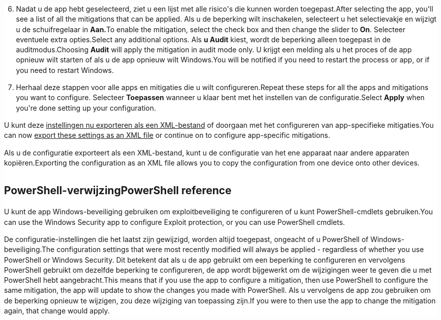 6. <span data-ttu-id="83e65-289">Nadat u de app hebt geselecteerd, ziet u een lijst met alle risico's die kunnen worden toegepast.</span><span class="sxs-lookup"><span data-stu-id="83e65-289">After selecting the app, you'll see a list of all the mitigations that can be applied.</span></span> <span data-ttu-id="83e65-290">Als u de beperking wilt inschakelen, selecteert u het selectievakje en wijzigt u de schuifregelaar in **Aan.**</span><span class="sxs-lookup"><span data-stu-id="83e65-290">To enable the mitigation, select the check box and then change the slider to **On**.</span></span> <span data-ttu-id="83e65-291">Selecteer eventuele extra opties.</span><span class="sxs-lookup"><span data-stu-id="83e65-291">Select any additional options.</span></span> <span data-ttu-id="83e65-292">Als **u Audit** kiest, wordt de beperking alleen toegepast in de auditmodus.</span><span class="sxs-lookup"><span data-stu-id="83e65-292">Choosing **Audit** will apply the mitigation in audit mode only.</span></span> <span data-ttu-id="83e65-293">U krijgt een melding als u het proces of de app opnieuw wilt starten of als u de app opnieuw wilt Windows.</span><span class="sxs-lookup"><span data-stu-id="83e65-293">You will be notified if you need to restart the process or app, or if you need to restart Windows.</span></span>

7. <span data-ttu-id="83e65-294">Herhaal deze stappen voor alle apps en mitigaties die u wilt configureren.</span><span class="sxs-lookup"><span data-stu-id="83e65-294">Repeat these steps for all the apps and mitigations you want to configure.</span></span> <span data-ttu-id="83e65-295">Selecteer **Toepassen** wanneer u klaar bent met het instellen van de configuratie.</span><span class="sxs-lookup"><span data-stu-id="83e65-295">Select **Apply** when you're done setting up your configuration.</span></span>

<span data-ttu-id="83e65-296">U kunt deze [instellingen nu exporteren als een XML-bestand](import-export-exploit-protection-emet-xml.md) of doorgaan met het configureren van app-specifieke mitigaties.</span><span class="sxs-lookup"><span data-stu-id="83e65-296">You can now [export these settings as an XML file](import-export-exploit-protection-emet-xml.md) or continue on to configure app-specific mitigations.</span></span>

<span data-ttu-id="83e65-297">Als u de configuratie exporteert als een XML-bestand, kunt u de configuratie van het ene apparaat naar andere apparaten kopiëren.</span><span class="sxs-lookup"><span data-stu-id="83e65-297">Exporting the configuration as an XML file allows you to copy the configuration from one device onto other devices.</span></span>

## <a name="powershell-reference"></a><span data-ttu-id="83e65-298">PowerShell-verwijzing</span><span class="sxs-lookup"><span data-stu-id="83e65-298">PowerShell reference</span></span>

<span data-ttu-id="83e65-299">U kunt de app Windows-beveiliging gebruiken om exploitbeveiliging te configureren of u kunt PowerShell-cmdlets gebruiken.</span><span class="sxs-lookup"><span data-stu-id="83e65-299">You can use the Windows Security app to configure Exploit protection, or you can use PowerShell cmdlets.</span></span>

<span data-ttu-id="83e65-300">De configuratie-instellingen die het laatst zijn gewijzigd, worden altijd toegepast, ongeacht of u PowerShell of Windows-beveiliging.</span><span class="sxs-lookup"><span data-stu-id="83e65-300">The configuration settings that were most recently modified will always be applied - regardless of whether you use PowerShell or Windows Security.</span></span> <span data-ttu-id="83e65-301">Dit betekent dat als u de app gebruikt om een beperking te configureren en vervolgens PowerShell gebruikt om dezelfde beperking te configureren, de app wordt bijgewerkt om de wijzigingen weer te geven die u met PowerShell hebt aangebracht.</span><span class="sxs-lookup"><span data-stu-id="83e65-301">This means that if you use the app to configure a mitigation, then use PowerShell to configure the same mitigation, the app will update to show the changes you made with PowerShell.</span></span> <span data-ttu-id="83e65-302">Als u vervolgens de app zou gebruiken om de beperking opnieuw te wijzigen, zou deze wijziging van toepassing zijn.</span><span class="sxs-lookup"><span data-stu-id="83e65-302">If you were to then use the app to change the mitigation again, that change would apply.</span></span>
